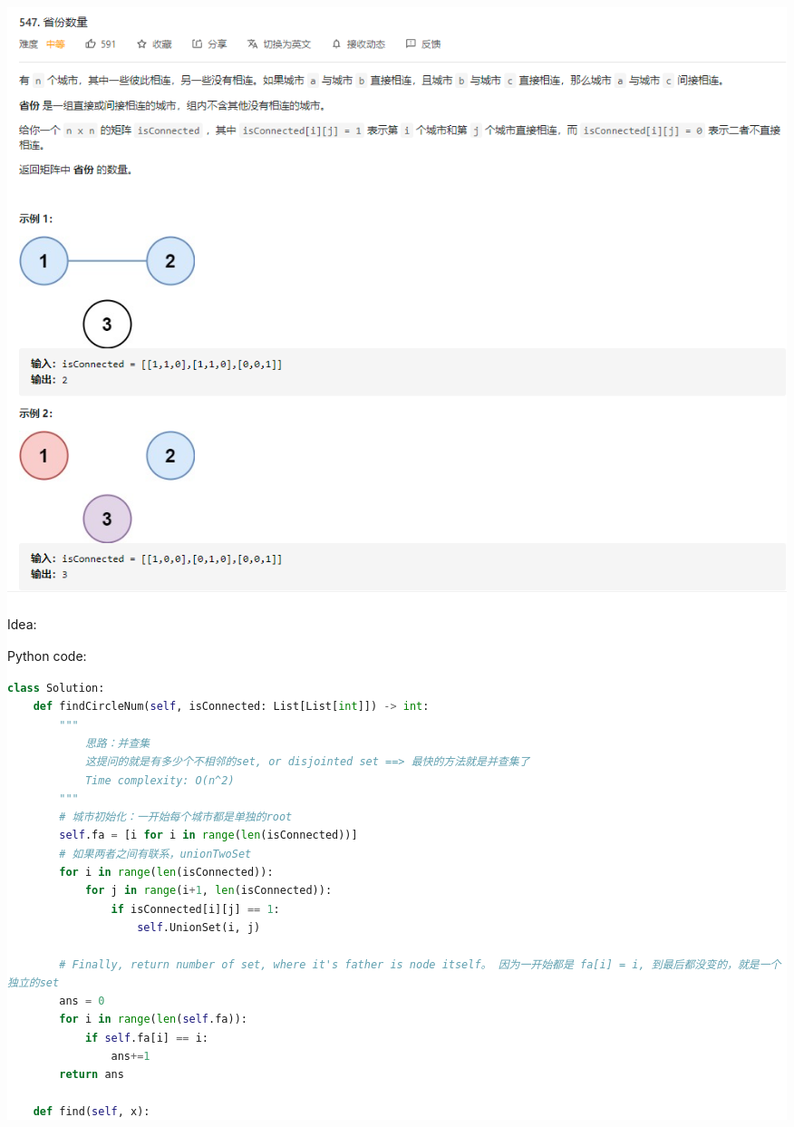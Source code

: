 ![image-20210811000003126](img/image-20210811000003126.png)

Idea:



Python code:

```python
class Solution:
    def findCircleNum(self, isConnected: List[List[int]]) -> int:
        """
            思路：并查集
            这提问的就是有多少个不相邻的set, or disjointed set ==> 最快的方法就是并查集了
            Time complexity: O(n^2)
        """
        # 城市初始化：一开始每个城市都是单独的root
        self.fa = [i for i in range(len(isConnected))]
        # 如果两者之间有联系，unionTwoSet
        for i in range(len(isConnected)):
            for j in range(i+1, len(isConnected)):
                if isConnected[i][j] == 1:
                    self.UnionSet(i, j)
                    
        # Finally, return number of set, where it's father is node itself。 因为一开始都是 fa[i] = i, 到最后都没变的，就是一个独立的set
        ans = 0
        for i in range(len(self.fa)):
            if self.fa[i] == i:
                ans+=1
        return ans
    
    def find(self, x):
```